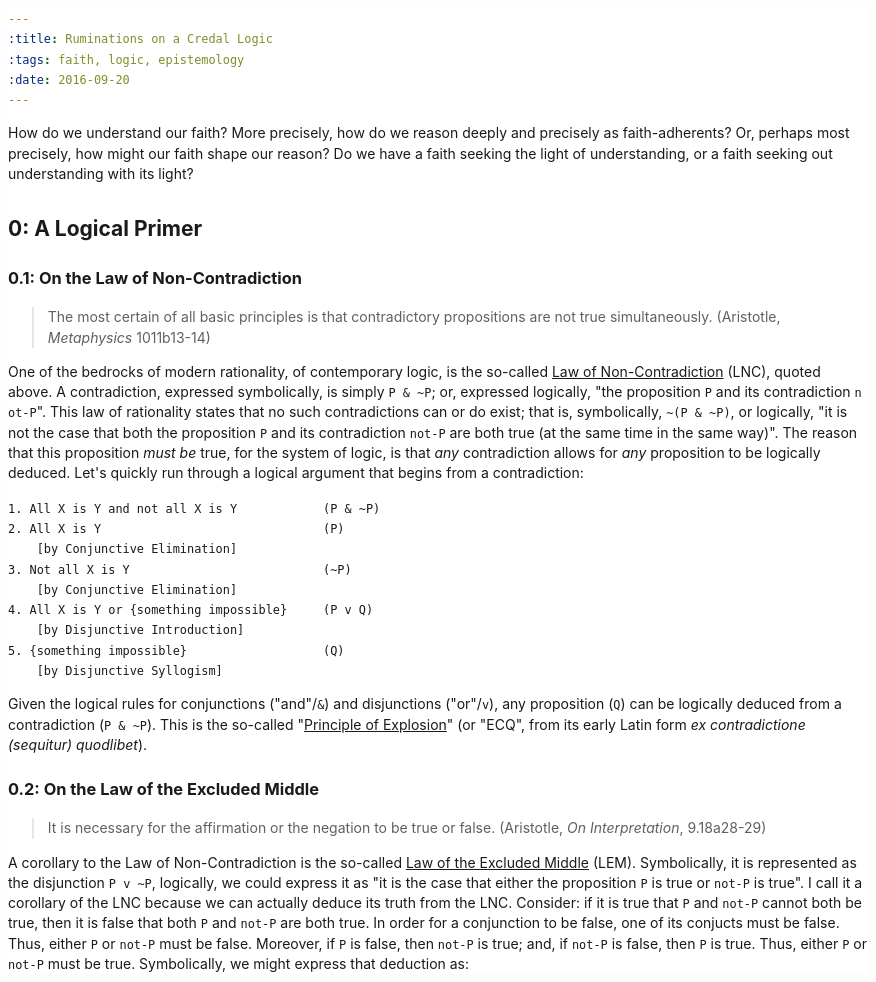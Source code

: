 ```yaml
---
:title: Ruminations on a Credal Logic
:tags: faith, logic, epistemology
:date: 2016-09-20
---
```

How do we understand our faith? More precisely, how do we reason deeply and precisely as faith-adherents? Or, perhaps most precisely, how might our faith shape our reason? Do we have a faith seeking the light of understanding, or a faith seeking out understanding with its light?

## 0: A Logical Primer

### 0.1: On the Law of Non-Contradiction

>The most certain of all basic principles is that contradictory propositions are not true simultaneously. (Aristotle, _Metaphysics_ 1011b13-14)

One of the bedrocks of modern rationality, of contemporary logic, is the so-called [Law of Non-Contradiction][2485-0001] (LNC), quoted above. A contradiction, expressed symbolically, is simply `P & ~P`; or, expressed logically, "the proposition `P` and its contradiction `not-P`". This law of rationality states that no such contradictions can or do exist; that is, symbolically, `~(P & ~P)`, or logically, "it is not the case that both the proposition `P` and its contradiction `not-P` are both true (at the same time in the same way)". The reason that this proposition _must be_ true, for the system of logic, is that _any_ contradiction allows for _any_ proposition to be logically deduced. Let's quickly run through a logical argument that begins from a contradiction:

~~~
1. All X is Y and not all X is Y            (P & ~P)
2. All X is Y                               (P)
    [by Conjunctive Elimination]
3. Not all X is Y                           (~P)
    [by Conjunctive Elimination]
4. All X is Y or {something impossible}     (P v Q)
    [by Disjunctive Introduction]
5. {something impossible}                   (Q)
    [by Disjunctive Syllogism]
~~~

Given the logical rules for conjunctions ("and"/`&`) and disjunctions ("or"/`v`), any proposition (`Q`) can be logically deduced from a contradiction (`P & ~P`). This is the so-called "[Principle of Explosion][2485-0002]" (or "ECQ", from its early Latin form _ex contradictione (sequitur) quodlibet_).

### 0.2: On the Law of the Excluded Middle

>It is necessary for the affirmation or the negation to be true or false. (Aristotle, _On Interpretation_, 9.18a28-29)

A corollary to the Law of Non-Contradiction is the so-called [Law of the Excluded Middle][2485-0003] (LEM). Symbolically, it is represented as the disjunction `P v ~P`, logically, we could express it as "it is the case that either the proposition `P` is true or `not-P` is true". I call it a corollary of the LNC because we can actually deduce its truth from the LNC. Consider: if it is true that `P` and `not-P` cannot both be true, then it is false that both `P` and `not-P` are both true. In order for a conjunction to be false, one of its conjucts must be false. Thus, either `P` or `not-P` must be false. Moreover, if `P` is false, then `not-P` is true; and, if `not-P` is false, then `P` is true. Thus, either `P` or `not-P` must be true. Symbolically, we might express that deduction as:


[2485-0001]: https://en.wikipedia.org/wiki/Law_of_noncontradiction
[2485-0002]: https://en.wikipedia.org/wiki/Principle_of_explosion
[2485-0003]: https://en.wikipedia.org/wiki/Law_of_excluded_middle
[2485-0004]: https://en.wikipedia.org/wiki/Law_of_thought
[2485-0005]: https://en.wikipedia.org/wiki/Law_of_identity
[2485-0006]: https://en.wikipedia.org/wiki/Definite_description
[2485-0007]: https://en.wikipedia.org/wiki/Justified_true_belief
[2485-0008]: https://en.wikipedia.org/wiki/Cappadocian_Fathers
[2485-0009]: http://www.waldron-math.com/BCCalculus/ClassNotes/Ch9/9.1_Infinite%20Series.pdf